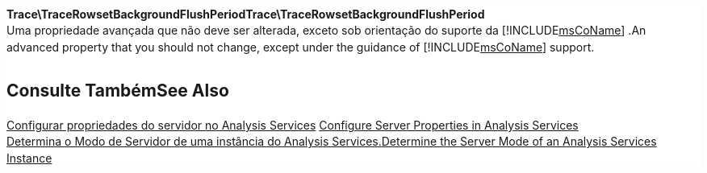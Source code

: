  <span data-ttu-id="1d788-229">**Trace\TraceRowsetBackgroundFlushPeriod**</span><span class="sxs-lookup"><span data-stu-id="1d788-229">**Trace\TraceRowsetBackgroundFlushPeriod**</span></span>  
 <span data-ttu-id="1d788-230">Uma propriedade avançada que não deve ser alterada, exceto sob orientação do suporte da [!INCLUDE[msCoName](../../includes/msconame-md.md)] .</span><span class="sxs-lookup"><span data-stu-id="1d788-230">An advanced property that you should not change, except under the guidance of [!INCLUDE[msCoName](../../includes/msconame-md.md)] support.</span></span>  
  
## <a name="see-also"></a><span data-ttu-id="1d788-231">Consulte Também</span><span class="sxs-lookup"><span data-stu-id="1d788-231">See Also</span></span>  
 <span data-ttu-id="1d788-232">[Configurar propriedades do servidor no Analysis Services](server-properties-in-analysis-services.md) </span><span class="sxs-lookup"><span data-stu-id="1d788-232">[Configure Server Properties in Analysis Services](server-properties-in-analysis-services.md) </span></span>  
 [<span data-ttu-id="1d788-233">Determina o Modo de Servidor de uma instância do Analysis Services.</span><span class="sxs-lookup"><span data-stu-id="1d788-233">Determine the Server Mode of an Analysis Services Instance</span></span>](../instances/determine-the-server-mode-of-an-analysis-services-instance.md)  
  
  
